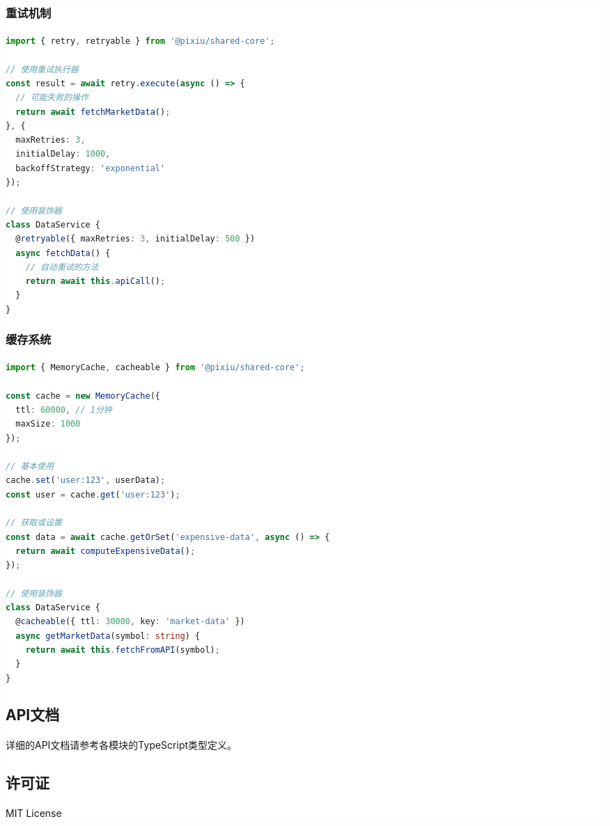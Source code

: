 ### 重试机制

```typescript
import { retry, retryable } from '@pixiu/shared-core';

// 使用重试执行器
const result = await retry.execute(async () => {
  // 可能失败的操作
  return await fetchMarketData();
}, {
  maxRetries: 3,
  initialDelay: 1000,
  backoffStrategy: 'exponential'
});

// 使用装饰器
class DataService {
  @retryable({ maxRetries: 3, initialDelay: 500 })
  async fetchData() {
    // 自动重试的方法
    return await this.apiCall();
  }
}
```

### 缓存系统

```typescript
import { MemoryCache, cacheable } from '@pixiu/shared-core';

const cache = new MemoryCache({
  ttl: 60000, // 1分钟
  maxSize: 1000
});

// 基本使用
cache.set('user:123', userData);
const user = cache.get('user:123');

// 获取或设置
const data = await cache.getOrSet('expensive-data', async () => {
  return await computeExpensiveData();
});

// 使用装饰器
class DataService {
  @cacheable({ ttl: 30000, key: 'market-data' })
  async getMarketData(symbol: string) {
    return await this.fetchFromAPI(symbol);
  }
}
```

## API文档

详细的API文档请参考各模块的TypeScript类型定义。

## 许可证

MIT License